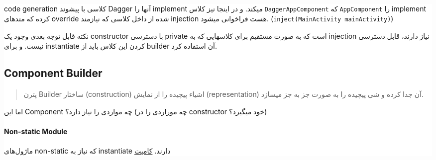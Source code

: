 code generation 
کلاسی با پیشوند 
Dagger 
آنها را 
implement 
میکند. و در اینجا نیز کلاس 
`DaggerAppComponent` 
که 
`AppComponent` 
را 
implement 
کرده که متدهای
override 
شده از داخل کلاسی که نیازمند 
injection 
هست فراخوانی میشود.
(`inject(MainActivity mainActivity)`)

 نکته قابل توجه بعدی وجود یک 
constructor 
با دسترسی 
private 
است که به صورت مستقیم برای کلاسهایی که به 
injection 
نیاز دارند، قابل دسترسی نیست. و برای 
instantiate 
کردن این کلاس باید از 
builder 
آن استفاده کرد.

## Component Builder

> پترن 
Builder 
ساختار 
(construction) 
اشیاء پیچیده را از نمایش 
(representation) 
آن جدا کرده و شی پیچیده را به صورت جز به جز میسازد.

اما این 
Component 
چه مواردی را نیاز دارد؟ (چه موراردی را در 
constructor 
خود میگیرد؟)

#### Non-static Module
ماژول‌های 
non-static
که نیاز به 
instantiate 
دارند. 
[کامیت](https://github.com/beigirad/SemanticDagger/commit/829edeaef4bb6a9f6b5911d4c2312f6e5936715f)
